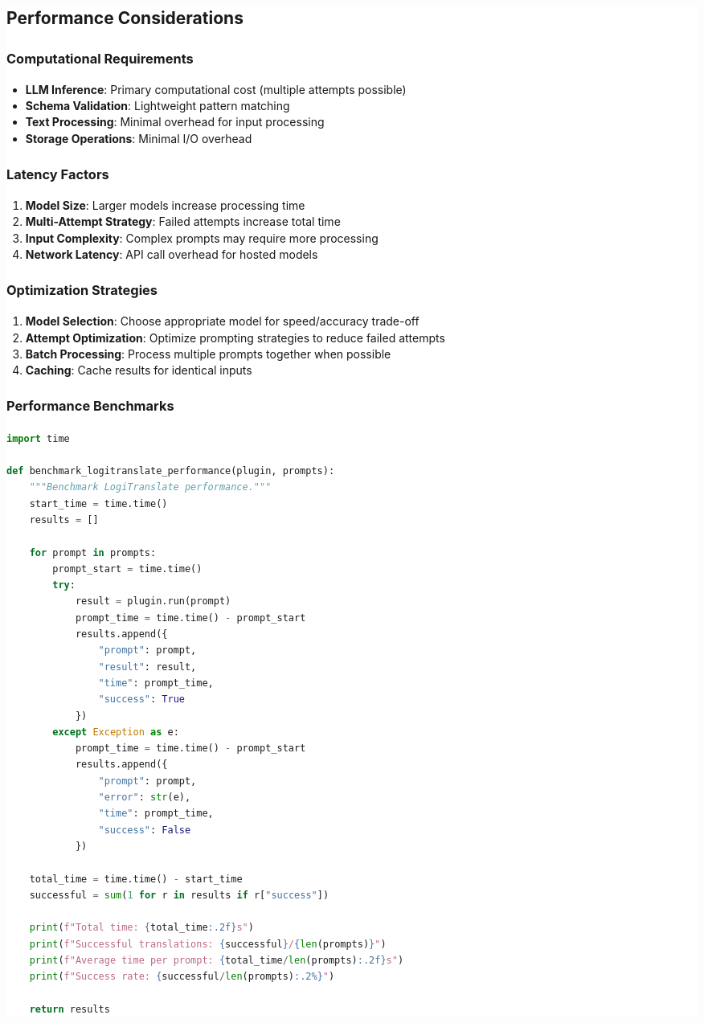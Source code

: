 ## Performance Considerations

### Computational Requirements

- **LLM Inference**: Primary computational cost (multiple attempts possible)
- **Schema Validation**: Lightweight pattern matching
- **Text Processing**: Minimal overhead for input processing
- **Storage Operations**: Minimal I/O overhead

### Latency Factors

1. **Model Size**: Larger models increase processing time
2. **Multi-Attempt Strategy**: Failed attempts increase total time
3. **Input Complexity**: Complex prompts may require more processing
4. **Network Latency**: API call overhead for hosted models

### Optimization Strategies

1. **Model Selection**: Choose appropriate model for speed/accuracy trade-off
2. **Attempt Optimization**: Optimize prompting strategies to reduce failed attempts
3. **Batch Processing**: Process multiple prompts together when possible
4. **Caching**: Cache results for identical inputs

### Performance Benchmarks

```python
import time

def benchmark_logitranslate_performance(plugin, prompts):
    """Benchmark LogiTranslate performance."""
    start_time = time.time()
    results = []
    
    for prompt in prompts:
        prompt_start = time.time()
        try:
            result = plugin.run(prompt)
            prompt_time = time.time() - prompt_start
            results.append({
                "prompt": prompt,
                "result": result,
                "time": prompt_time,
                "success": True
            })
        except Exception as e:
            prompt_time = time.time() - prompt_start
            results.append({
                "prompt": prompt,
                "error": str(e),
                "time": prompt_time,
                "success": False
            })
    
    total_time = time.time() - start_time
    successful = sum(1 for r in results if r["success"])
    
    print(f"Total time: {total_time:.2f}s")
    print(f"Successful translations: {successful}/{len(prompts)}")
    print(f"Average time per prompt: {total_time/len(prompts):.2f}s")
    print(f"Success rate: {successful/len(prompts):.2%}")
    
    return results
```
